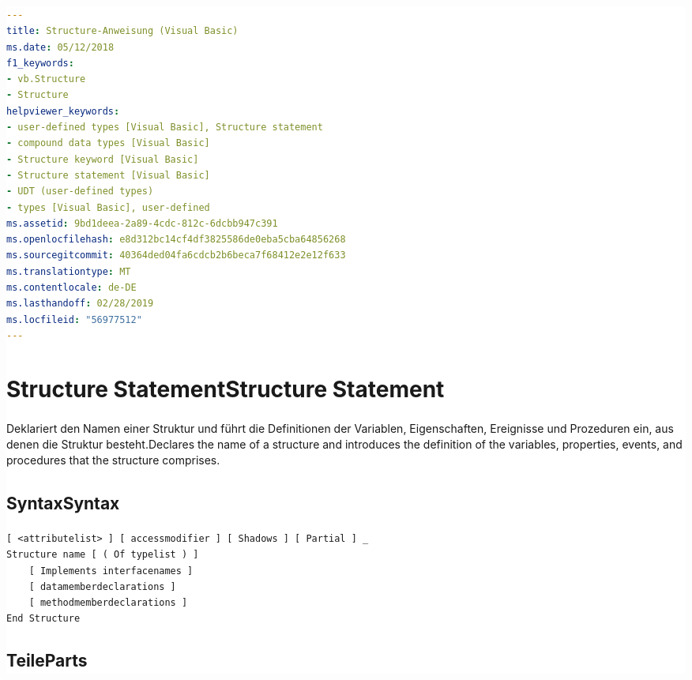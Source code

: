 ```yaml
---
title: Structure-Anweisung (Visual Basic)
ms.date: 05/12/2018
f1_keywords:
- vb.Structure
- Structure
helpviewer_keywords:
- user-defined types [Visual Basic], Structure statement
- compound data types [Visual Basic]
- Structure keyword [Visual Basic]
- Structure statement [Visual Basic]
- UDT (user-defined types)
- types [Visual Basic], user-defined
ms.assetid: 9bd1deea-2a89-4cdc-812c-6dcbb947c391
ms.openlocfilehash: e8d312bc14cf4df3825586de0eba5cba64856268
ms.sourcegitcommit: 40364ded04fa6cdcb2b6beca7f68412e2e12f633
ms.translationtype: MT
ms.contentlocale: de-DE
ms.lasthandoff: 02/28/2019
ms.locfileid: "56977512"
---
```

# <a name="structure-statement"></a><span data-ttu-id="900e6-102">Structure Statement</span><span class="sxs-lookup"><span data-stu-id="900e6-102">Structure Statement</span></span>
<span data-ttu-id="900e6-103">Deklariert den Namen einer Struktur und führt die Definitionen der Variablen, Eigenschaften, Ereignisse und Prozeduren ein, aus denen die Struktur besteht.</span><span class="sxs-lookup"><span data-stu-id="900e6-103">Declares the name of a structure and introduces the definition of the variables, properties, events, and procedures that the structure comprises.</span></span>  
  
## <a name="syntax"></a><span data-ttu-id="900e6-104">Syntax</span><span class="sxs-lookup"><span data-stu-id="900e6-104">Syntax</span></span>  
  
```  
[ <attributelist> ] [ accessmodifier ] [ Shadows ] [ Partial ] _  
Structure name [ ( Of typelist ) ]  
    [ Implements interfacenames ]  
    [ datamemberdeclarations ]  
    [ methodmemberdeclarations ]  
End Structure  
```  
  
## <a name="parts"></a><span data-ttu-id="900e6-105">Teile</span><span class="sxs-lookup"><span data-stu-id="900e6-105">Parts</span></span>  
  